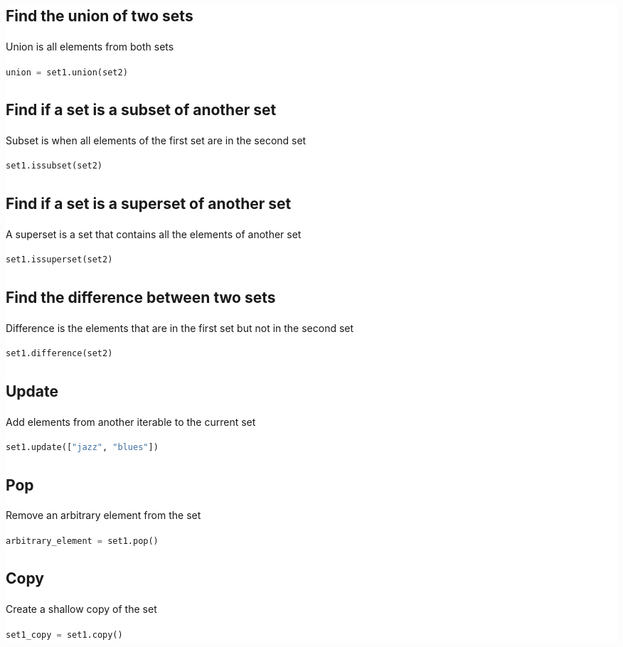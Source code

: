 ## Find the union of two sets

Union is all elements from both sets

```python
union = set1.union(set2)
```

## Find if a set is a subset of another set

Subset is when all elements of the first set are in the second set

```python
set1.issubset(set2)
```

## Find if a set is a superset of another set

A superset is a set that contains all the elements of another set

```python
set1.issuperset(set2)
```

## Find the difference between two sets

Difference is the elements that are in the first set but not in the second set

```python
set1.difference(set2)
```

## Update

Add elements from another iterable to the current set

```python
set1.update(["jazz", "blues"])
```

## Pop

Remove an arbitrary element from the set

```python
arbitrary_element = set1.pop()
```

## Copy

Create a shallow copy of the set

```python
set1_copy = set1.copy()
```